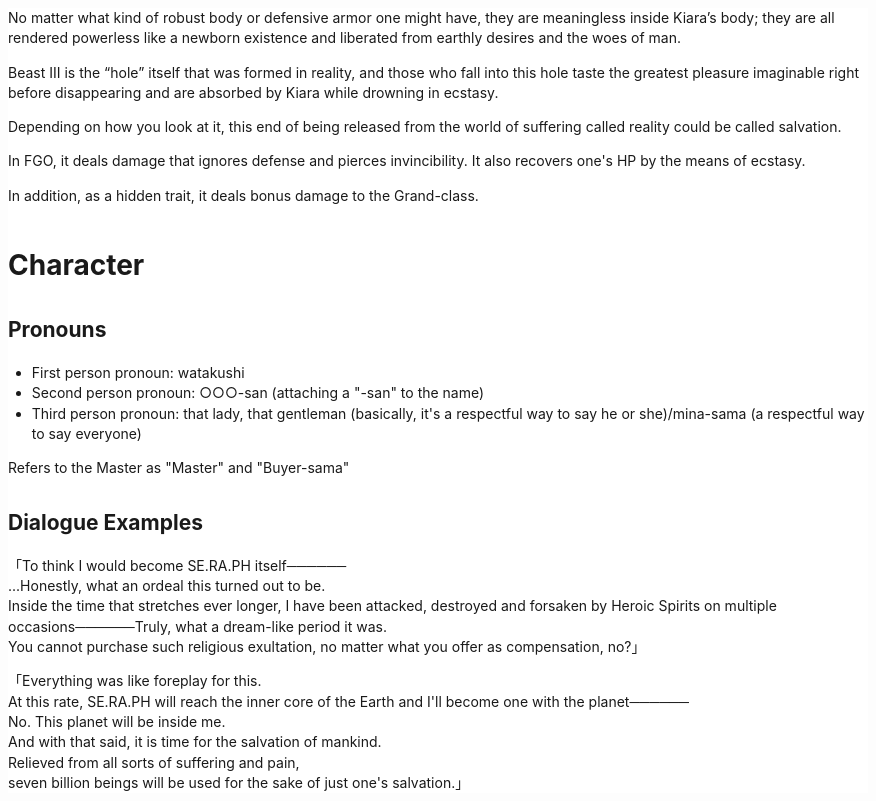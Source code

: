   
  
No matter what kind of robust body or defensive armor one might have, they are meaningless inside Kiara’s body; they are all rendered powerless like a newborn existence and liberated from earthly desires and the woes of man.  
  
  
  
Beast III is the “hole” itself that was formed in reality, and those who fall into this hole taste the greatest pleasure imaginable right before disappearing and are absorbed by Kiara while drowning in ecstasy.  
  
  
  
Depending on how you look at it, this end of being released from the world of suffering called reality could be called salvation.  
  
  
  
In FGO, it deals damage that ignores defense and pierces invincibility. It also recovers one's HP by the means of ecstasy.  
  
  
  
In addition, as a hidden trait, it deals bonus damage to the Grand-class.  
  
  
  
  
  
# Character  
  
  
  
## Pronouns  
  
  
  
* First person pronoun: watakushi  
* Second person pronoun: ○○○-san (attaching a "-san" to the name)  
* Third person pronoun: that lady, that gentleman (basically, it's a respectful way to say he or she)/mina-sama (a respectful way to say everyone)  
  
  
  
Refers to the Master as "Master" and "Buyer-sama"  
  
  
  
## Dialogue Examples  
  
  
  
「To think I would become SE.RA.PH itself──────  
...Honestly, what an ordeal this turned out to be.  
Inside the time that stretches ever longer, I have been attacked, destroyed and forsaken by Heroic Spirits on multiple occasions──────Truly, what a dream-like period it was.  
You cannot purchase such religious exultation, no matter what you offer as compensation, no?」  
  
  
  
「Everything was like foreplay for this.  
At this rate, SE.RA.PH will reach the inner core of the Earth and I'll become one with the planet──────  
No. This planet will be inside me.  
And with that said, it is time for the salvation of mankind.  
Relieved from all sorts of suffering and pain,  
seven billion beings will be used for the sake of just one's salvation.」  
  
